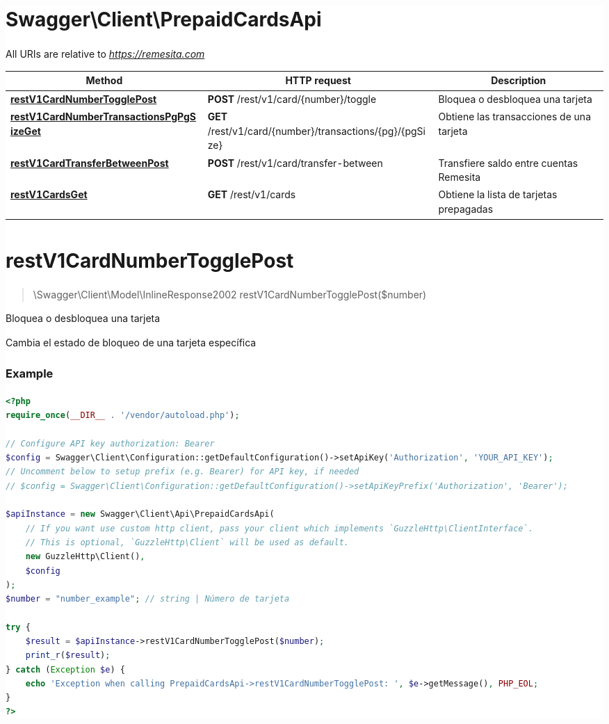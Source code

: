 # Swagger\Client\PrepaidCardsApi

All URIs are relative to *https://remesita.com*

Method | HTTP request | Description
------------- | ------------- | -------------
[**restV1CardNumberTogglePost**](PrepaidCardsApi.md#restV1CardNumberTogglePost) | **POST** /rest/v1/card/{number}/toggle | Bloquea o desbloquea una tarjeta
[**restV1CardNumberTransactionsPgPgSizeGet**](PrepaidCardsApi.md#restV1CardNumberTransactionsPgPgSizeGet) | **GET** /rest/v1/card/{number}/transactions/{pg}/{pgSize} | Obtiene las transacciones de una tarjeta
[**restV1CardTransferBetweenPost**](PrepaidCardsApi.md#restV1CardTransferBetweenPost) | **POST** /rest/v1/card/transfer-between | Transfiere saldo entre cuentas Remesita
[**restV1CardsGet**](PrepaidCardsApi.md#restV1CardsGet) | **GET** /rest/v1/cards | Obtiene la lista de tarjetas prepagadas


# **restV1CardNumberTogglePost**
> \Swagger\Client\Model\InlineResponse2002 restV1CardNumberTogglePost($number)

Bloquea o desbloquea una tarjeta

Cambia el estado de bloqueo de una tarjeta específica

### Example
```php
<?php
require_once(__DIR__ . '/vendor/autoload.php');

// Configure API key authorization: Bearer
$config = Swagger\Client\Configuration::getDefaultConfiguration()->setApiKey('Authorization', 'YOUR_API_KEY');
// Uncomment below to setup prefix (e.g. Bearer) for API key, if needed
// $config = Swagger\Client\Configuration::getDefaultConfiguration()->setApiKeyPrefix('Authorization', 'Bearer');

$apiInstance = new Swagger\Client\Api\PrepaidCardsApi(
    // If you want use custom http client, pass your client which implements `GuzzleHttp\ClientInterface`.
    // This is optional, `GuzzleHttp\Client` will be used as default.
    new GuzzleHttp\Client(),
    $config
);
$number = "number_example"; // string | Número de tarjeta

try {
    $result = $apiInstance->restV1CardNumberTogglePost($number);
    print_r($result);
} catch (Exception $e) {
    echo 'Exception when calling PrepaidCardsApi->restV1CardNumberTogglePost: ', $e->getMessage(), PHP_EOL;
}
?>
```
